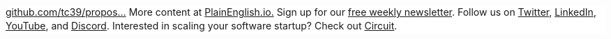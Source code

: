 [github.com/tc39/propos…](https://github.com/tc39/proposals/blob/main/finished-proposals.md)
More content at [PlainEnglish.io.](https://plainenglish.io/)
Sign up for our [free weekly newsletter](https://ipenewsletter.substack.com/). Follow us on [Twitter](https://twitter.com/inPlainEngHQ), [LinkedIn](https://www.linkedin.com/company/inplainenglish/), [YouTube](https://www.youtube.com/channel/UCtipWUghju290NWcn8jhyAw), and [Discord](https://discord.com/invite/GtDtUAvyhW).
Interested in scaling your software startup? Check out [Circuit](https://circuit.ooo/?utm=publication-post-cta).
